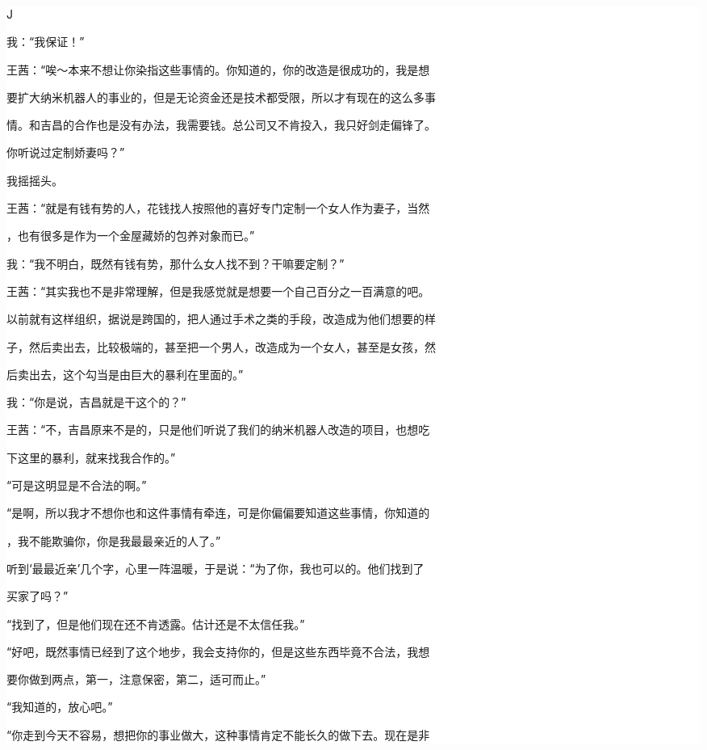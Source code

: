 J

我：“我保证！”



王茜：“唉～本来不想让你染指这些事情的。你知道的，你的改造是很成功的，我是想

要扩大纳米机器人的事业的，但是无论资金还是技术都受限，所以才有现在的这么多事

情。和吉昌的合作也是没有办法，我需要钱。总公司又不肯投入，我只好剑走偏锋了。

你听说过定制娇妻吗？”

我摇摇头。



王茜：“就是有钱有势的人，花钱找人按照他的喜好专门定制一个女人作为妻子，当然

，也有很多是作为一个金屋藏娇的包养对象而已。”

我：“我不明白，既然有钱有势，那什么女人找不到？干嘛要定制？”



王茜：“其实我也不是非常理解，但是我感觉就是想要一个自己百分之一百满意的吧。

以前就有这样组织，据说是跨国的，把人通过手术之类的手段，改造成为他们想要的样

子，然后卖出去，比较极端的，甚至把一个男人，改造成为一个女人，甚至是女孩，然

后卖出去，这个勾当是由巨大的暴利在里面的。”

我：“你是说，吉昌就是干这个的？”



王茜：“不，吉昌原来不是的，只是他们听说了我们的纳米机器人改造的项目，也想吃

下这里的暴利，就来找我合作的。”

“可是这明显是不合法的啊。”



“是啊，所以我才不想你也和这件事情有牵连，可是你偏偏要知道这些事情，你知道的

，我不能欺骗你，你是我最最亲近的人了。”



听到‘最最近亲’几个字，心里一阵温暖，于是说：“为了你，我也可以的。他们找到了

买家了吗？”

“找到了，但是他们现在还不肯透露。估计还是不太信任我。”



“好吧，既然事情已经到了这个地步，我会支持你的，但是这些东西毕竟不合法，我想

要你做到两点，第一，注意保密，第二，适可而止。”

“我知道的，放心吧。”



“你走到今天不容易，想把你的事业做大，这种事情肯定不能长久的做下去。现在是非
